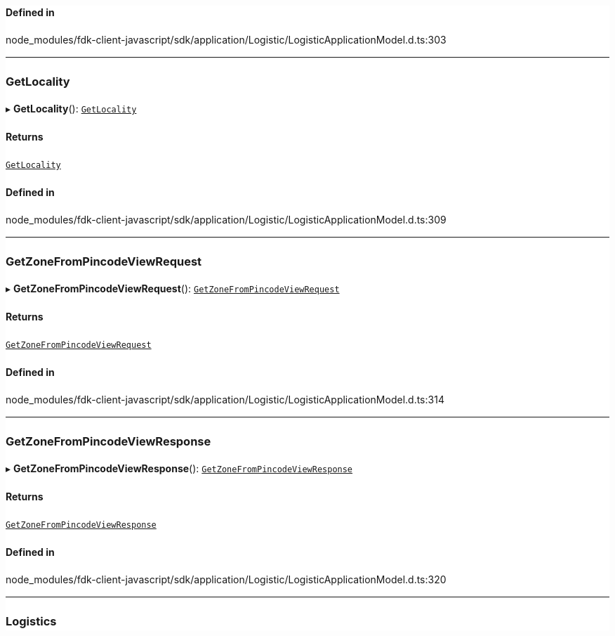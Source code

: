 #### Defined in

node_modules/fdk-client-javascript/sdk/application/Logistic/LogisticApplicationModel.d.ts:303

___

### GetLocality

▸ **GetLocality**(): [`GetLocality`](node_modules_fdk_client_javascript_sdk_application_Logistic_LogisticApplicationModel.export_.md#getlocality)

#### Returns

[`GetLocality`](node_modules_fdk_client_javascript_sdk_application_Logistic_LogisticApplicationModel.export_.md#getlocality)

#### Defined in

node_modules/fdk-client-javascript/sdk/application/Logistic/LogisticApplicationModel.d.ts:309

___

### GetZoneFromPincodeViewRequest

▸ **GetZoneFromPincodeViewRequest**(): [`GetZoneFromPincodeViewRequest`](node_modules_fdk_client_javascript_sdk_application_Logistic_LogisticApplicationModel.export_.md#getzonefrompincodeviewrequest)

#### Returns

[`GetZoneFromPincodeViewRequest`](node_modules_fdk_client_javascript_sdk_application_Logistic_LogisticApplicationModel.export_.md#getzonefrompincodeviewrequest)

#### Defined in

node_modules/fdk-client-javascript/sdk/application/Logistic/LogisticApplicationModel.d.ts:314

___

### GetZoneFromPincodeViewResponse

▸ **GetZoneFromPincodeViewResponse**(): [`GetZoneFromPincodeViewResponse`](node_modules_fdk_client_javascript_sdk_application_Logistic_LogisticApplicationModel.export_.md#getzonefrompincodeviewresponse)

#### Returns

[`GetZoneFromPincodeViewResponse`](node_modules_fdk_client_javascript_sdk_application_Logistic_LogisticApplicationModel.export_.md#getzonefrompincodeviewresponse)

#### Defined in

node_modules/fdk-client-javascript/sdk/application/Logistic/LogisticApplicationModel.d.ts:320

___

### Logistics
